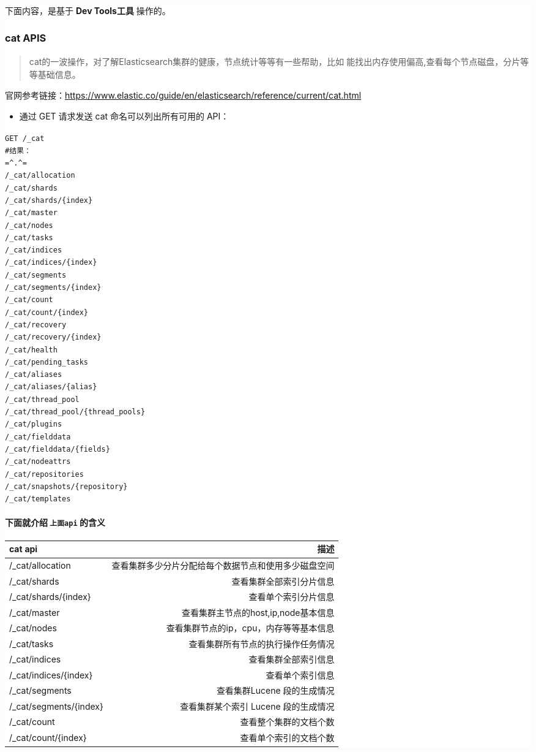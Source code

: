 下面内容，是基于 __Dev Tools工具__ 操作的。

### cat APIS
>cat的一波操作，对了解Elasticsearch集群的健康，节点统计等等有一些帮助，比如 能找出内存使用偏高,查看每个节点磁盘，分片等等基础信息。

官网参考链接：https://www.elastic.co/guide/en/elasticsearch/reference/current/cat.html
* 通过 GET 请求发送 cat 命名可以列出所有可用的 API：
```shell
GET /_cat
#结果：
=^.^=
/_cat/allocation
/_cat/shards
/_cat/shards/{index}
/_cat/master
/_cat/nodes
/_cat/tasks
/_cat/indices
/_cat/indices/{index}
/_cat/segments
/_cat/segments/{index}
/_cat/count
/_cat/count/{index}
/_cat/recovery
/_cat/recovery/{index}
/_cat/health
/_cat/pending_tasks
/_cat/aliases
/_cat/aliases/{alias}
/_cat/thread_pool
/_cat/thread_pool/{thread_pools}
/_cat/plugins
/_cat/fielddata
/_cat/fielddata/{fields}
/_cat/nodeattrs
/_cat/repositories
/_cat/snapshots/{repository}
/_cat/templates
```

#### 下面就介绍 `上面api` 的含义

| cat api      |    描述 |
| :-------- | --------:|
| /_cat/allocation | 查看集群多少分片分配给每个数据节点和使用多少磁盘空间 |
| /_cat/shards     | 查看集群全部索引分片信息 |
| /_cat/shards/{index}      |    查看单个索引分片信息 |
| /_cat/master | 查看集群主节点的host,ip,node基本信息 |
| /_cat/nodes     |   查看集群节点的ip，cpu，内存等等基本信息|
| /_cat/tasks      | 查看集群所有节点的执行操作任务情况 |
| /_cat/indices | 查看集群全部索引信息 |
| /_cat/indices/{index}     |  查看单个索引信息 |
| /_cat/segments      | 查看集群Lucene 段的生成情况 |
| /_cat/segments/{index} | 查看集群某个索引 Lucene 段的生成情况 |
| /_cat/count    | 查看整个集群的文档个数 |
| /_cat/count/{index}      | 查看单个索引的文档个数 |